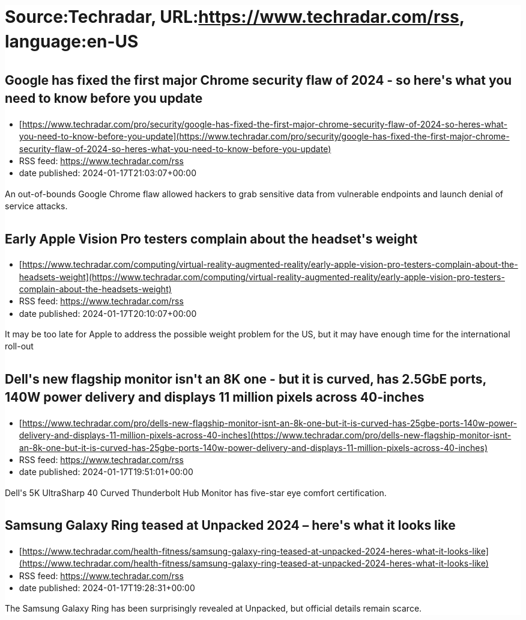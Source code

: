 # Source:Techradar, URL:https://www.techradar.com/rss, language:en-US

## Google has fixed the first major Chrome security flaw of 2024 - so here's what you need to know before you update
 - [https://www.techradar.com/pro/security/google-has-fixed-the-first-major-chrome-security-flaw-of-2024-so-heres-what-you-need-to-know-before-you-update](https://www.techradar.com/pro/security/google-has-fixed-the-first-major-chrome-security-flaw-of-2024-so-heres-what-you-need-to-know-before-you-update)
 - RSS feed: https://www.techradar.com/rss
 - date published: 2024-01-17T21:03:07+00:00

An out-of-bounds Google Chrome flaw allowed hackers to grab sensitive data from vulnerable endpoints and launch denial of service attacks.

## Early Apple Vision Pro testers complain about the headset's weight
 - [https://www.techradar.com/computing/virtual-reality-augmented-reality/early-apple-vision-pro-testers-complain-about-the-headsets-weight](https://www.techradar.com/computing/virtual-reality-augmented-reality/early-apple-vision-pro-testers-complain-about-the-headsets-weight)
 - RSS feed: https://www.techradar.com/rss
 - date published: 2024-01-17T20:10:07+00:00

It may be too late for Apple to address the possible weight problem for the US, but it may have enough time for the international roll-out

## Dell's new flagship monitor isn't an 8K one - but it is curved, has 2.5GbE ports, 140W power delivery and displays 11 million pixels across 40-inches
 - [https://www.techradar.com/pro/dells-new-flagship-monitor-isnt-an-8k-one-but-it-is-curved-has-25gbe-ports-140w-power-delivery-and-displays-11-million-pixels-across-40-inches](https://www.techradar.com/pro/dells-new-flagship-monitor-isnt-an-8k-one-but-it-is-curved-has-25gbe-ports-140w-power-delivery-and-displays-11-million-pixels-across-40-inches)
 - RSS feed: https://www.techradar.com/rss
 - date published: 2024-01-17T19:51:01+00:00

Dell's 5K UltraSharp 40 Curved Thunderbolt Hub Monitor has five-star eye comfort certification.

## Samsung Galaxy Ring teased at Unpacked 2024 – here's what it looks like
 - [https://www.techradar.com/health-fitness/samsung-galaxy-ring-teased-at-unpacked-2024-heres-what-it-looks-like](https://www.techradar.com/health-fitness/samsung-galaxy-ring-teased-at-unpacked-2024-heres-what-it-looks-like)
 - RSS feed: https://www.techradar.com/rss
 - date published: 2024-01-17T19:28:31+00:00

The Samsung Galaxy Ring has been surprisingly revealed at Unpacked, but official details remain scarce.
